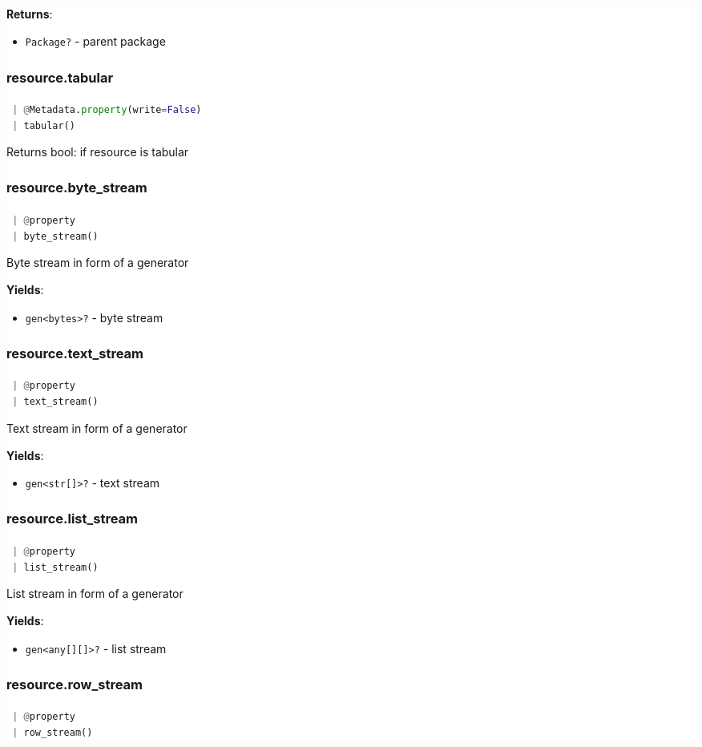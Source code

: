 **Returns**:

- `Package?` - parent package

### resource.tabular

```python
 | @Metadata.property(write=False)
 | tabular()
```

Returns
    bool: if resource is tabular

### resource.byte\_stream

```python
 | @property
 | byte_stream()
```

Byte stream in form of a generator

**Yields**:

- `gen<bytes>?` - byte stream

### resource.text\_stream

```python
 | @property
 | text_stream()
```

Text stream in form of a generator

**Yields**:

- `gen<str[]>?` - text stream

### resource.list\_stream

```python
 | @property
 | list_stream()
```

List stream in form of a generator

**Yields**:

- `gen<any[][]>?` - list stream

### resource.row\_stream

```python
 | @property
 | row_stream()
```
